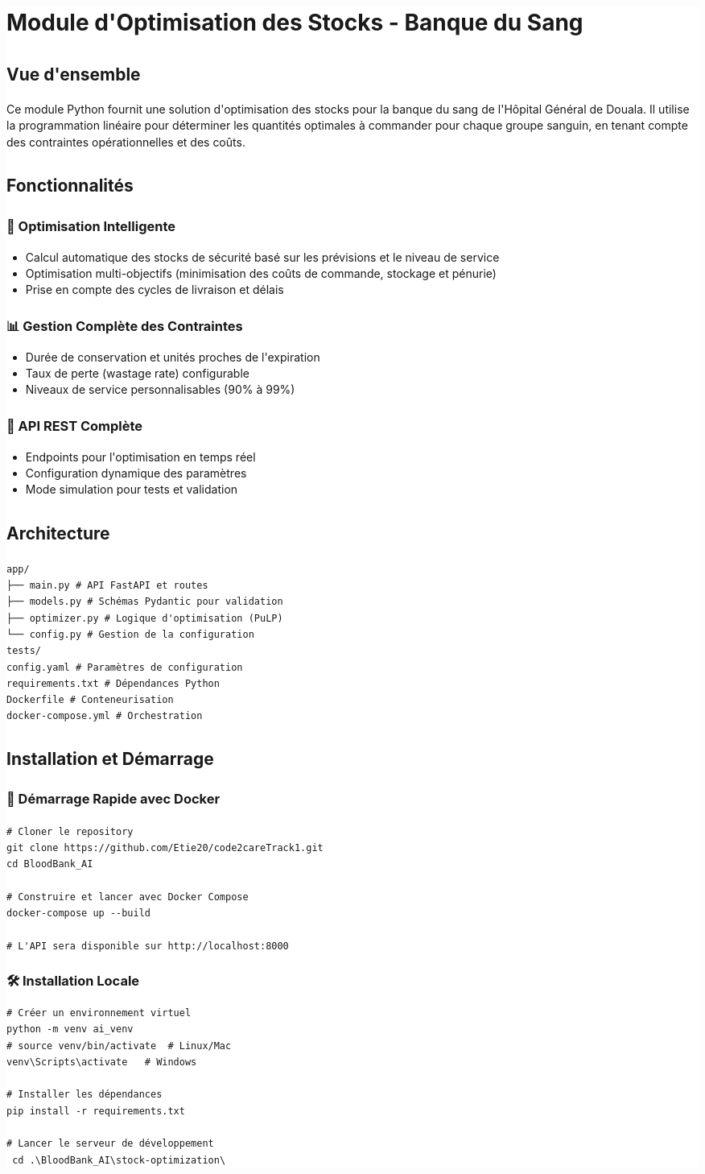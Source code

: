# Module d'Optimisation des Stocks - Banque du Sang
## Vue d'ensemble
Ce module Python fournit une solution d'optimisation des stocks pour la banque du sang de l'Hôpital Général de Douala. Il utilise la programmation linéaire pour déterminer les quantités optimales à commander pour chaque groupe sanguin, en tenant compte des contraintes opérationnelles et des coûts.
## Fonctionnalités
### 🎯 Optimisation Intelligente
- Calcul automatique des stocks de sécurité basé sur les prévisions et le niveau de service
- Optimisation multi-objectifs (minimisation des coûts de commande, stockage et pénurie)
- Prise en compte des cycles de livraison et délais
### 📊 Gestion Complète des Contraintes
- Durée de conservation et unités proches de l'expiration
- Taux de perte (wastage rate) configurable
- Niveaux de service personnalisables (90% à 99%)
### 🔄 API REST Complète
- Endpoints pour l'optimisation en temps réel
- Configuration dynamique des paramètres
- Mode simulation pour tests et validation
## Architecture
```
app/ 
├── main.py # API FastAPI et routes
├── models.py # Schémas Pydantic pour validation 
├── optimizer.py # Logique d'optimisation (PuLP) 
└── config.py # Gestion de la configuration 
tests/
config.yaml # Paramètres de configuration 
requirements.txt # Dépendances Python 
Dockerfile # Conteneurisation 
docker-compose.yml # Orchestration
```
## Installation et Démarrage
### 🚀 Démarrage Rapide avec Docker
```
# Cloner le repository
git clone https://github.com/Etie20/code2careTrack1.git
cd BloodBank_AI

# Construire et lancer avec Docker Compose
docker-compose up --build

# L'API sera disponible sur http://localhost:8000
```
### 🛠️ Installation Locale
```
# Créer un environnement virtuel
python -m venv ai_venv
# source venv/bin/activate  # Linux/Mac
venv\Scripts\activate   # Windows

# Installer les dépendances
pip install -r requirements.txt

# Lancer le serveur de développement
 cd .\BloodBank_AI\stock-optimization\
```